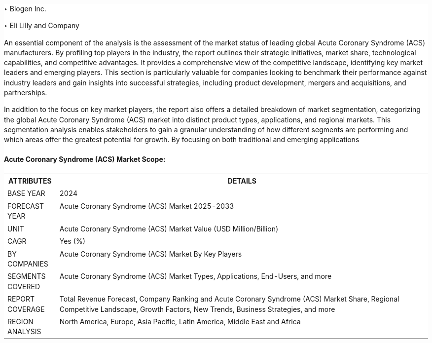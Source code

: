 ‣ Biogen Inc.

‣ Eli Lilly and Company

An essential component of the analysis is the assessment of the market status of leading global Acute Coronary Syndrome (ACS) manufacturers. By profiling top players in the industry, the report outlines their strategic initiatives, market share, technological capabilities, and competitive advantages. It provides a comprehensive view of the competitive landscape, identifying key market leaders and emerging players. This section is particularly valuable for companies looking to benchmark their performance against industry leaders and gain insights into successful strategies, including product development, mergers and acquisitions, and partnerships.

In addition to the focus on key market players, the report also offers a detailed breakdown of market segmentation, categorizing the global Acute Coronary Syndrome (ACS) market into distinct product types, applications, and regional markets. This segmentation analysis enables stakeholders to gain a granular understanding of how different segments are performing and which areas offer the greatest potential for growth. By focusing on both traditional and emerging applications

<h4>Acute Coronary Syndrome (ACS) Market Scope:</h4>
<table>
<tr>
<th>ATTRIBUTES</th>
<th>DETAILS</th>
</tr>
<tr>
<td>BASE YEAR</td>
<td>2024</td>
</tr>
<tr>
<td>FORECAST YEAR</td>
<td>Acute Coronary Syndrome (ACS) Market 2025-2033</td>
</tr>
<tr>
<td>UNIT</td>
<td>Acute Coronary Syndrome (ACS) Market Value (USD Million/Billion)</td>
<tr>
<td>CAGR</td>
<td>Yes (%)</td>
</tr>
</tr>
<tr>
<td>BY COMPANIES</td>
<td>Acute Coronary Syndrome (ACS) Market By Key Players</td>
</tr>
<tr>
<td>SEGMENTS COVERED</td>
<td>Acute Coronary Syndrome (ACS) Market Types, Applications, End-Users, and more</td>
</tr>
<tr>
<td>REPORT COVERAGE</td>
<td>Total Revenue Forecast, Company Ranking and Acute Coronary Syndrome (ACS) Market Share, Regional Competitive Landscape, Growth Factors, New Trends, Business Strategies, and more</td>
</tr>
<tr>
<td>REGION ANALYSIS</td>
<td>North America, Europe, Asia Pacific, Latin America, Middle East and Africa</td>
</tr>
</table>
